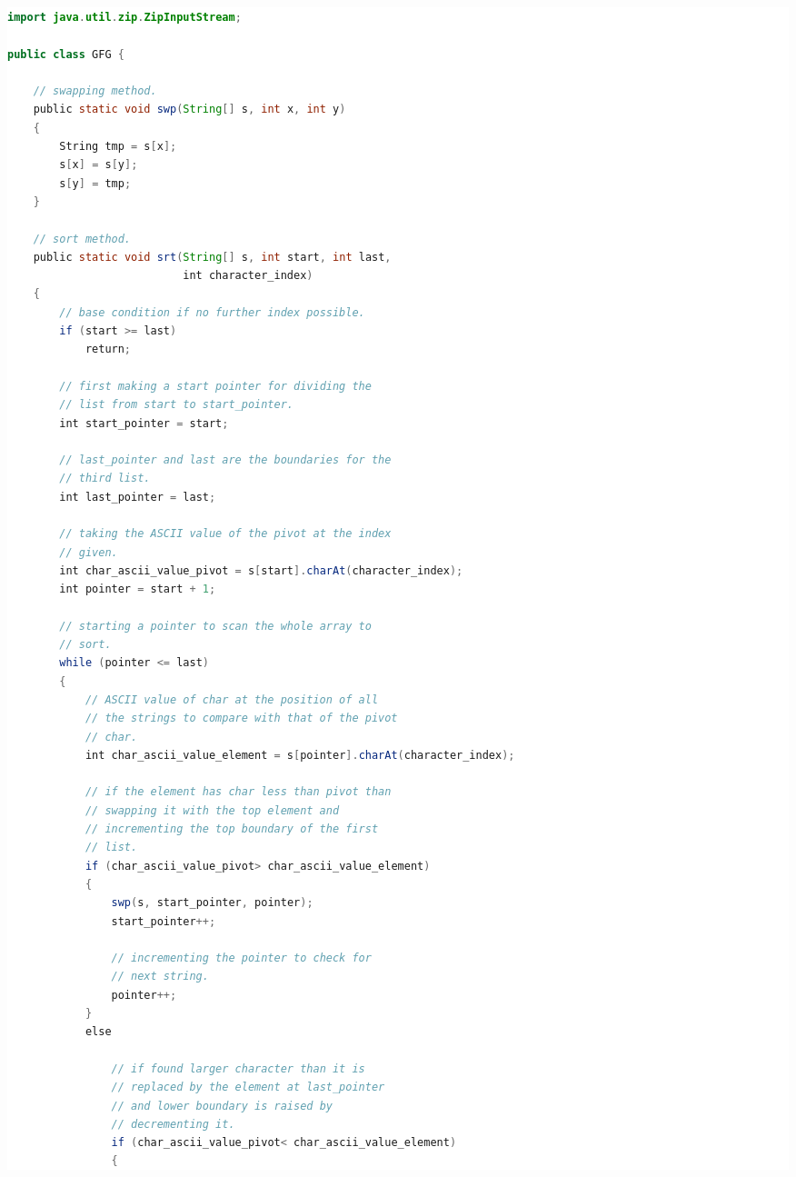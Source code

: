 ```java
import java.util.zip.ZipInputStream;

public class GFG {

    // swapping method.
    public static void swp(String[] s, int x, int y)
    {
        String tmp = s[x];
        s[x] = s[y];
        s[y] = tmp;
    }

    // sort method.
    public static void srt(String[] s, int start, int last,
                           int character_index)
    {
        // base condition if no further index possible.
        if (start >= last)
            return;

        // first making a start pointer for dividing the
        // list from start to start_pointer.
        int start_pointer = start;

        // last_pointer and last are the boundaries for the
        // third list.
        int last_pointer = last;

        // taking the ASCII value of the pivot at the index
        // given.
        int char_ascii_value_pivot = s[start].charAt(character_index);
        int pointer = start + 1;

        // starting a pointer to scan the whole array to
        // sort.
        while (pointer <= last)
        {
            // ASCII value of char at the position of all
            // the strings to compare with that of the pivot
            // char.
            int char_ascii_value_element = s[pointer].charAt(character_index);

            // if the element has char less than pivot than
            // swapping it with the top element and
            // incrementing the top boundary of the first
            // list.
            if (char_ascii_value_pivot> char_ascii_value_element)
            {
                swp(s, start_pointer, pointer);
                start_pointer++;

                // incrementing the pointer to check for
                // next string.
                pointer++;
            }
            else

                // if found larger character than it is
                // replaced by the element at last_pointer
                // and lower boundary is raised by
                // decrementing it.
                if (char_ascii_value_pivot< char_ascii_value_element)
                {
```